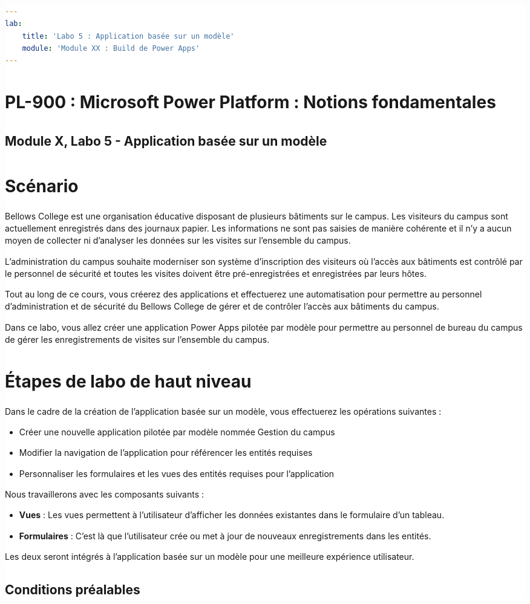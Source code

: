 ```yaml
---
lab:
    title: 'Labo 5 : Application basée sur un modèle'
    module: 'Module XX : Build de Power Apps'
---
```


# PL-900 : Microsoft Power Platform : Notions fondamentales
## Module X, Labo 5 - Application basée sur un modèle

Scénario
========

Bellows College est une organisation éducative disposant de plusieurs bâtiments sur le campus. Les visiteurs du campus sont actuellement enregistrés dans des journaux papier. Les informations ne sont pas saisies de manière cohérente et il n’y a aucun moyen de collecter ni d’analyser les données sur les visites sur l’ensemble du campus. 

L’administration du campus souhaite moderniser son système d’inscription des visiteurs où l’accès aux bâtiments est contrôlé par le personnel de sécurité et toutes les visites doivent être pré-enregistrées et enregistrées par leurs hôtes.

Tout au long de ce cours, vous créerez des applications et effectuerez une automatisation pour permettre au personnel d’administration et de sécurité du Bellows College de gérer et de contrôler l’accès aux bâtiments du campus. 

Dans ce labo, vous allez créer une application Power Apps pilotée par modèle pour permettre au personnel de bureau du campus de gérer les enregistrements de visites sur l’ensemble du campus.

Étapes de labo de haut niveau
======================

Dans le cadre de la création de l’application basée sur un modèle, vous effectuerez les opérations suivantes :

-   Créer une nouvelle application pilotée par modèle nommée Gestion du campus

-   Modifier la navigation de l’application pour référencer les entités requises

-   Personnaliser les formulaires et les vues des entités requises pour l’application

Nous travaillerons avec les composants suivants :

- **Vues** : Les vues permettent à l’utilisateur d’afficher les données existantes dans le formulaire
d’un tableau.

- **Formulaires** : C’est là que l’utilisateur crée ou met à jour de nouveaux enregistrements dans les entités.

Les deux seront intégrés à l’application basée sur un modèle pour une meilleure expérience utilisateur.

## Conditions préalables
